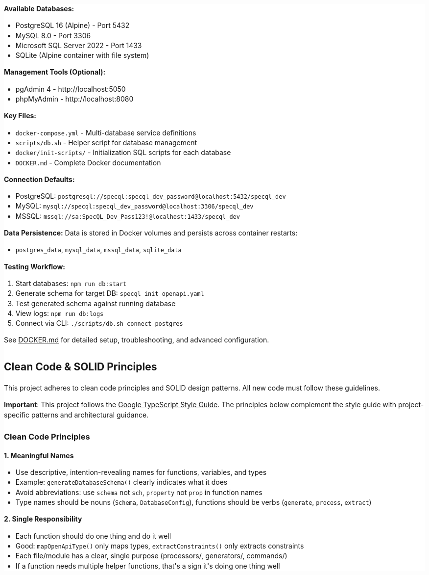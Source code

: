 **Available Databases:**
- PostgreSQL 16 (Alpine) - Port 5432
- MySQL 8.0 - Port 3306
- Microsoft SQL Server 2022 - Port 1433
- SQLite (Alpine container with file system)

**Management Tools (Optional):**
- pgAdmin 4 - http://localhost:5050
- phpMyAdmin - http://localhost:8080

**Key Files:**
- `docker-compose.yml` - Multi-database service definitions
- `scripts/db.sh` - Helper script for database management
- `docker/init-scripts/` - Initialization SQL scripts for each database
- `DOCKER.md` - Complete Docker documentation

**Connection Defaults:**
- PostgreSQL: `postgresql://specql:specql_dev_password@localhost:5432/specql_dev`
- MySQL: `mysql://specql:specql_dev_password@localhost:3306/specql_dev`
- MSSQL: `mssql://sa:SpecQL_Dev_Pass123!@localhost:1433/specql_dev`

**Data Persistence:**
Data is stored in Docker volumes and persists across container restarts:
- `postgres_data`, `mysql_data`, `mssql_data`, `sqlite_data`

**Testing Workflow:**
1. Start databases: `npm run db:start`
2. Generate schema for target DB: `specql init openapi.yaml`
3. Test generated schema against running database
4. View logs: `npm run db:logs`
5. Connect via CLI: `./scripts/db.sh connect postgres`

See [DOCKER.md](DOCKER.md) for detailed setup, troubleshooting, and advanced configuration.

## Clean Code & SOLID Principles

This project adheres to clean code principles and SOLID design patterns. All new code must follow these guidelines.

**Important**: This project follows the [Google TypeScript Style Guide](https://google.github.io/styleguide/tsguide.html). The principles below complement the style guide with project-specific patterns and architectural guidance.

### Clean Code Principles

**1. Meaningful Names**
- Use descriptive, intention-revealing names for functions, variables, and types
- Example: `generateDatabaseSchema()` clearly indicates what it does
- Avoid abbreviations: use `schema` not `sch`, `property` not `prop` in function names
- Type names should be nouns (`Schema`, `DatabaseConfig`), functions should be verbs (`generate`, `process`, `extract`)

**2. Single Responsibility**
- Each function should do one thing and do it well
- Good: `mapOpenApiType()` only maps types, `extractConstraints()` only extracts constraints
- Each file/module has a clear, single purpose (processors/, generators/, commands/)
- If a function needs multiple helper functions, that's a sign it's doing one thing well

